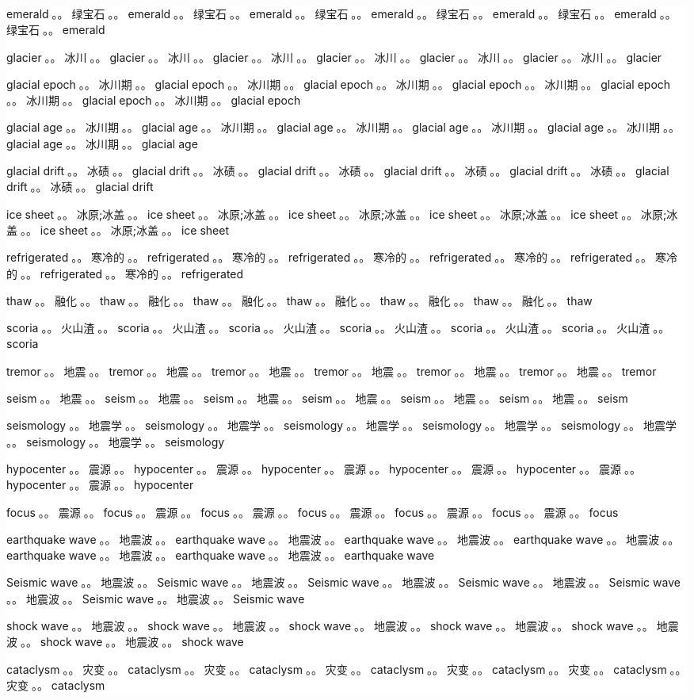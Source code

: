 emerald	。。	绿宝石	。。	emerald	。。	绿宝石	。。	emerald	。。	绿宝石	。。	emerald	。。	绿宝石	。。	emerald	。。	绿宝石	。。	emerald	。。	绿宝石	。。	emerald

glacier	。。	冰川	。。	glacier	。。	冰川	。。	glacier	。。	冰川	。。	glacier	。。	冰川	。。	glacier	。。	冰川	。。	glacier	。。	冰川	。。	glacier

glacial epoch	。。	冰川期	。。	glacial epoch	。。	冰川期	。。	glacial epoch	。。	冰川期	。。	glacial epoch	。。	冰川期	。。	glacial epoch	。。	冰川期	。。	glacial epoch	。。	冰川期	。。	glacial epoch

glacial age	。。	冰川期	。。	glacial age	。。	冰川期	。。	glacial age	。。	冰川期	。。	glacial age	。。	冰川期	。。	glacial age	。。	冰川期	。。	glacial age	。。	冰川期	。。	glacial age

glacial drift	。。	冰碛	。。	glacial drift	。。	冰碛	。。	glacial drift	。。	冰碛	。。	glacial drift	。。	冰碛	。。	glacial drift	。。	冰碛	。。	glacial drift	。。	冰碛	。。	glacial drift

ice sheet	。。	冰原;冰盖	。。	ice sheet	。。	冰原;冰盖	。。	ice sheet	。。	冰原;冰盖	。。	ice sheet	。。	冰原;冰盖	。。	ice sheet	。。	冰原;冰盖	。。	ice sheet	。。	冰原;冰盖	。。	ice sheet

refrigerated	。。	寒冷的	。。	refrigerated	。。	寒冷的	。。	refrigerated	。。	寒冷的	。。	refrigerated	。。	寒冷的	。。	refrigerated	。。	寒冷的	。。	refrigerated	。。	寒冷的	。。	refrigerated

thaw	。。	融化	。。	thaw	。。	融化	。。	thaw	。。	融化	。。	thaw	。。	融化	。。	thaw	。。	融化	。。	thaw	。。	融化	。。	thaw

scoria	。。	火山渣	。。	scoria	。。	火山渣	。。	scoria	。。	火山渣	。。	scoria	。。	火山渣	。。	scoria	。。	火山渣	。。	scoria	。。	火山渣	。。	scoria

tremor	。。	地震	。。	tremor	。。	地震	。。	tremor	。。	地震	。。	tremor	。。	地震	。。	tremor	。。	地震	。。	tremor	。。	地震	。。	tremor

seism	。。	地震	。。	seism	。。	地震	。。	seism	。。	地震	。。	seism	。。	地震	。。	seism	。。	地震	。。	seism	。。	地震	。。	seism

seismology	。。	地震学	。。	seismology	。。	地震学	。。	seismology	。。	地震学	。。	seismology	。。	地震学	。。	seismology	。。	地震学	。。	seismology	。。	地震学	。。	seismology

hypocenter	。。	震源	。。	hypocenter	。。	震源	。。	hypocenter	。。	震源	。。	hypocenter	。。	震源	。。	hypocenter	。。	震源	。。	hypocenter	。。	震源	。。	hypocenter

focus	。。	震源	。。	focus	。。	震源	。。	focus	。。	震源	。。	focus	。。	震源	。。	focus	。。	震源	。。	focus	。。	震源	。。	focus

earthquake wave	。。	地震波	。。	earthquake wave	。。	地震波	。。	earthquake wave	。。	地震波	。。	earthquake wave	。。	地震波	。。	earthquake wave	。。	地震波	。。	earthquake wave	。。	地震波	。。	earthquake wave

Seismic wave	。。	地震波	。。	Seismic wave	。。	地震波	。。	Seismic wave	。。	地震波	。。	Seismic wave	。。	地震波	。。	Seismic wave	。。	地震波	。。	Seismic wave	。。	地震波	。。	Seismic wave

shock wave	。。	地震波	。。	shock wave	。。	地震波	。。	shock wave	。。	地震波	。。	shock wave	。。	地震波	。。	shock wave	。。	地震波	。。	shock wave	。。	地震波	。。	shock wave

cataclysm	。。	灾变	。。	cataclysm	。。	灾变	。。	cataclysm	。。	灾变	。。	cataclysm	。。	灾变	。。	cataclysm	。。	灾变	。。	cataclysm	。。	灾变	。。	cataclysm

